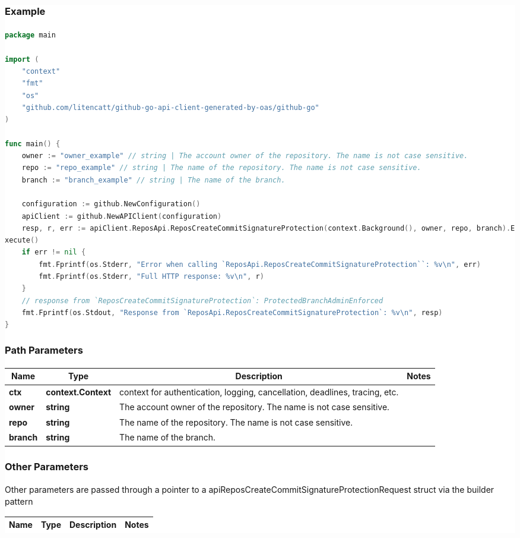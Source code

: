 

### Example

```go
package main

import (
    "context"
    "fmt"
    "os"
    "github.com/litencatt/github-go-api-client-generated-by-oas/github-go"
)

func main() {
    owner := "owner_example" // string | The account owner of the repository. The name is not case sensitive.
    repo := "repo_example" // string | The name of the repository. The name is not case sensitive.
    branch := "branch_example" // string | The name of the branch.

    configuration := github.NewConfiguration()
    apiClient := github.NewAPIClient(configuration)
    resp, r, err := apiClient.ReposApi.ReposCreateCommitSignatureProtection(context.Background(), owner, repo, branch).Execute()
    if err != nil {
        fmt.Fprintf(os.Stderr, "Error when calling `ReposApi.ReposCreateCommitSignatureProtection``: %v\n", err)
        fmt.Fprintf(os.Stderr, "Full HTTP response: %v\n", r)
    }
    // response from `ReposCreateCommitSignatureProtection`: ProtectedBranchAdminEnforced
    fmt.Fprintf(os.Stdout, "Response from `ReposApi.ReposCreateCommitSignatureProtection`: %v\n", resp)
}
```

### Path Parameters


Name | Type | Description  | Notes
------------- | ------------- | ------------- | -------------
**ctx** | **context.Context** | context for authentication, logging, cancellation, deadlines, tracing, etc.
**owner** | **string** | The account owner of the repository. The name is not case sensitive. | 
**repo** | **string** | The name of the repository. The name is not case sensitive. | 
**branch** | **string** | The name of the branch. | 

### Other Parameters

Other parameters are passed through a pointer to a apiReposCreateCommitSignatureProtectionRequest struct via the builder pattern


Name | Type | Description  | Notes
------------- | ------------- | ------------- | -------------
